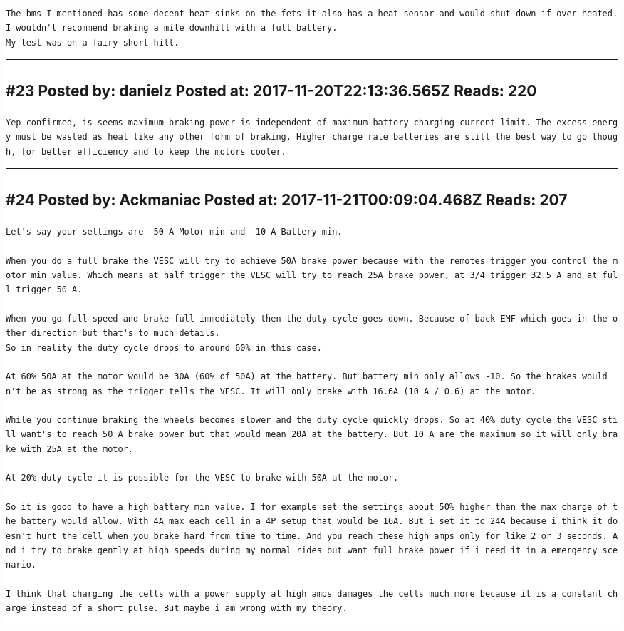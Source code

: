 ```
The bms I mentioned has some decent heat sinks on the fets it also has a heat sensor and would shut down if over heated. 
I wouldn't recommend braking a mile downhill with a full battery. 
My test was on a fairy short hill.
```

---
## \#23 Posted by: danielz Posted at: 2017-11-20T22:13:36.565Z Reads: 220

```
Yep confirmed, is seems maximum braking power is independent of maximum battery charging current limit. The excess energy must be wasted as heat like any other form of braking. Higher charge rate batteries are still the best way to go though, for better efficiency and to keep the motors cooler.
```

---
## \#24 Posted by: Ackmaniac Posted at: 2017-11-21T00:09:04.468Z Reads: 207

```
Let's say your settings are -50 A Motor min and -10 A Battery min.

When you do a full brake the VESC will try to achieve 50A brake power because with the remotes trigger you control the motor min value. Which means at half trigger the VESC will try to reach 25A brake power, at 3/4 trigger 32.5 A and at full trigger 50 A.

When you go full speed and brake full immediately then the duty cycle goes down. Because of back EMF which goes in the other direction but that's to much details.
So in reality the duty cycle drops to around 60% in this case.

At 60% 50A at the motor would be 30A (60% of 50A) at the battery. But battery min only allows -10. So the brakes wouldn't be as strong as the trigger tells the VESC. It will only brake with 16.6A (10 A / 0.6) at the motor.

While you continue braking the wheels becomes slower and the duty cycle quickly drops. So at 40% duty cycle the VESC still want's to reach 50 A brake power but that would mean 20A at the battery. But 10 A are the maximum so it will only brake with 25A at the motor.

At 20% duty cycle it is possible for the VESC to brake with 50A at the motor. 

So it is good to have a high battery min value. I for example set the settings about 50% higher than the max charge of the battery would allow. With 4A max each cell in a 4P setup that would be 16A. But i set it to 24A because i think it doesn't hurt the cell when you brake hard from time to time. And you reach these high amps only for like 2 or 3 seconds. And i try to brake gently at high speeds during my normal rides but want full brake power if i need it in a emergency scenario.

I think that charging the cells with a power supply at high amps damages the cells much more because it is a constant charge instead of a short pulse. But maybe i am wrong with my theory.
```

---